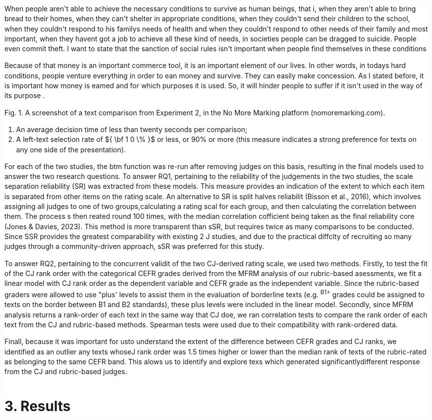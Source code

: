 When people aren't able to achieve the necessary conditions to survive as human beings, that i, when they aren't able to bring bread to their homes, when they can't shelter in appropriate conditions, when they couldn't send their children to the school, when they couldn't respond to his familys needs of health and when they couldn't respond to other needs of their family and most important, when they havent got a job to achieve all these kind of needs, in societies people can be dragged to suicide. People even commit theft. I want to state that the sanction of social rules isn't important when people find themselves in these conditions

Because of that money is an important commerce tool, it is an important element of our lives. In other words, in todays hard conditions, people venture everything in order to ean money and survive. They can easily make concession. As I stated before, it is important how money is eamed and for which purposes it is used. So, it will hinder people to suffer if it isn't used in the way of its purpose .

Fig. 1. A screenshot of a text comparison from Experiment 2, in the No More Marking platform (nomoremarking.com).

1. An average decision time of less than twenty seconds per comparison;   
2. A left-text selection rate of ${ \bf 1 0 \% }$ or less, or $9 0 \%$ or more (this measure indicates a strong preference for texts on any one side of the presentation).

For each of the two studies, the btm function was re-run after removing judges on this basis, resulting in the final models used to answer the two research questions. To answer RQ1, pertaining to the reliability of the judgements in the two studies, the scale separation reliability (SR) was extracted from these models. This measure provides an indication of the extent to which each item is separated from other items on the rating scale. An alternative to SR is split halves reliabilit (Bisson et al., 2016), which involves assigning all judges to one of two groups,calculating a rating scal for each group, and then calculating the correlation between them. The process s then reated round 100 times, with the median correlation cofficient being taken as the final reliability core (Jones & Davies, 2023). This method is more transparent than sSR, but requires twice as many comparisons to be conducted. Since SSR provides the greatest comparability with existing 2 J studies, and due to the practical diffclty of recruiting so many judges through a community-driven approach, sSR was preferred for this study.

To answer RQ2, pertaining to the concurrent validit of the two CJ-derived rating scale, we used two methods. Firstly, to test the fit of the CJ rank order with the categorical CEFR grades derived from the MFRM analysis of our rubric-based asessments, we fit a linear model with CJ rank order as the dependent variable and CEFR grade as the independent variable. Since the rubric-based graders were allowed to use "plus' levels to assist them in the evaluation of borderline texts (e.g. $^ { \mathrm { B 1 + } }$ grades could be assigned to texts on the border between B1 and B2 standards), these plus levels were included in the linear model. Secondly, since MFRM analysis returns a rank-order of each text in the same way that CJ doe, we ran correlation tests to compare the rank order of each text from the CJ and rubric-based methods. Spearman tests were used due to their compatibility with rank-ordered data.

Finall, because it was important for usto understand the extent of the difference between CEFR grades and CJ ranks, we identified as an outlier any texts whoseJ rank order was 1.5 times higher or lower than the median rank of texts of the rubric-rated as belonging to the same CEFR band. This alows us to identify and explore texs which generated significantlydifferent response from the CJ and rubric-based judges.

# 3. Results
